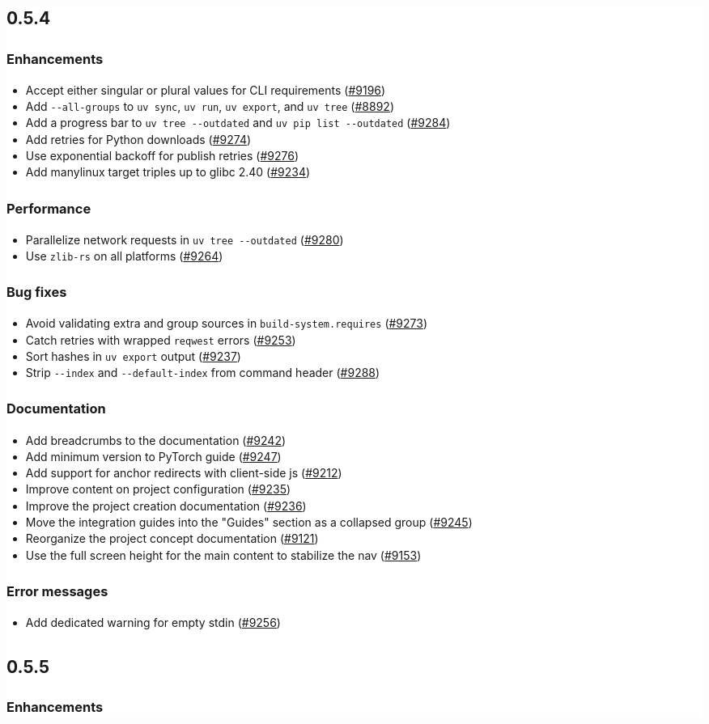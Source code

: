 ## 0.5.4

### Enhancements

- Accept either singular or plural values for CLI requirements
  ([#9196](https://github.com/astral-sh/uv/pull/9196))
- Add `--all-groups` to `uv sync`, `uv run`, `uv export`, and `uv tree`
  ([#8892](https://github.com/astral-sh/uv/pull/8892))
- Add a progress bar to `uv tree --outdated` and `uv pip list --outdated`
  ([#9284](https://github.com/astral-sh/uv/pull/9284))
- Add retries for Python downloads ([#9274](https://github.com/astral-sh/uv/pull/9274))
- Use exponential backoff for publish retries ([#9276](https://github.com/astral-sh/uv/pull/9276))
- Add manylinux target triples up to glibc 2.40 ([#9234](https://github.com/astral-sh/uv/pull/9234))

### Performance

- Parallelize network requests in `uv tree --outdated`
  ([#9280](https://github.com/astral-sh/uv/pull/9280))
- Use `zlib-rs` on all platforms ([#9264](https://github.com/astral-sh/uv/pull/9264))

### Bug fixes

- Avoid validating extra and group sources in `build-system.requires`
  ([#9273](https://github.com/astral-sh/uv/pull/9273))
- Catch retries with wrapped `reqwest` errors ([#9253](https://github.com/astral-sh/uv/pull/9253))
- Sort hashes in `uv export` output ([#9237](https://github.com/astral-sh/uv/pull/9237))
- Strip `--index` and `--default-index` from command header
  ([#9288](https://github.com/astral-sh/uv/pull/9288))

### Documentation

- Add breadcrumbs to the documentation ([#9242](https://github.com/astral-sh/uv/pull/9242))
- Add minimum version to PyTorch guide ([#9247](https://github.com/astral-sh/uv/pull/9247))
- Add support for anchor redirects with client-side js
  ([#9212](https://github.com/astral-sh/uv/pull/9212))
- Improve content on project configuration ([#9235](https://github.com/astral-sh/uv/pull/9235))
- Improve the project creation documentation ([#9236](https://github.com/astral-sh/uv/pull/9236))
- Move the integration guides into the "Guides" section as a collapsed group
  ([#9245](https://github.com/astral-sh/uv/pull/9245))
- Reorganize the project concept documentation ([#9121](https://github.com/astral-sh/uv/pull/9121))
- Use the full screen height for the main content to stabilize the nav
  ([#9153](https://github.com/astral-sh/uv/pull/9153))

### Error messages

- Add dedicated warning for empty stdin ([#9256](https://github.com/astral-sh/uv/pull/9256))

## 0.5.5

### Enhancements
